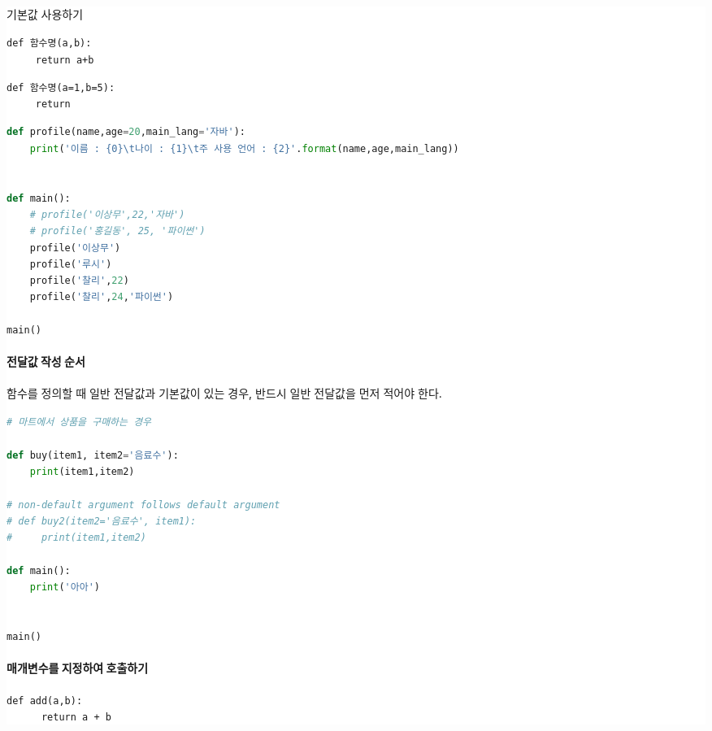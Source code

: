기본값 사용하기

```
def 함수명(a,b):
     return a+b
```

```
def 함수명(a=1,b=5):
     return 
```

```python
def profile(name,age=20,main_lang='자바'):
    print('이름 : {0}\t나이 : {1}\t주 사용 언어 : {2}'.format(name,age,main_lang))


def main():
    # profile('이상무',22,'자바')
    # profile('홍길동', 25, '파이썬')
    profile('이상무')
    profile('루시')
    profile('찰리',22)
    profile('찰리',24,'파이썬')
    
main()
```

#### 전달값 작성 순서

함수를 정의할 때 일반 전달값과 기본값이 있는 경우, 반드시 일반 전달값을 먼저 적어야 한다.

```python
# 마트에서 상품을 구매하는 경우

def buy(item1, item2='음료수'):
    print(item1,item2)

# non-default argument follows default argument
# def buy2(item2='음료수', item1):
#     print(item1,item2)

def main():
    print('아아')


main()
```

#### 매개변수를 지정하여 호출하기

```
def add(a,b):
      return a + b
```

